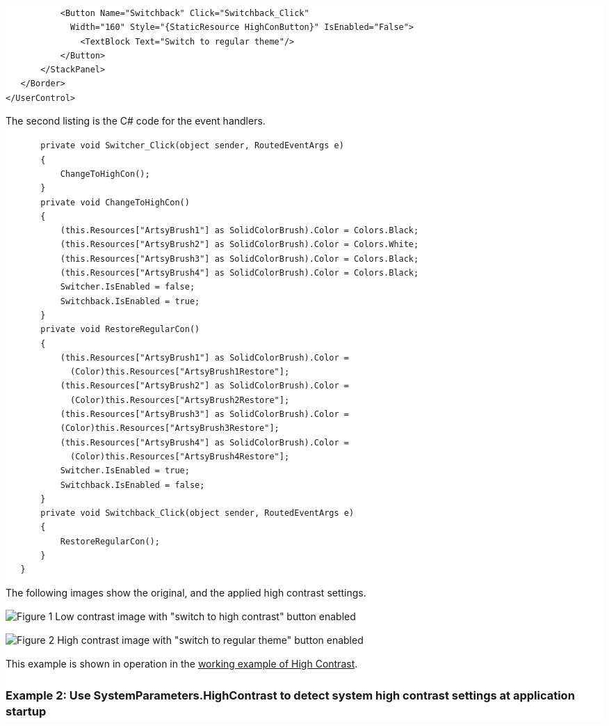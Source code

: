                <Button Name="Switchback" Click="Switchback_Click"
                 Width="160" Style="{StaticResource HighConButton}" IsEnabled="False">
                   <TextBlock Text="Switch to regular theme"/>
               </Button>
           </StackPanel>
       </Border>
    </UserControl>

The second listing is the C\# code for the event handlers.

           private void Switcher_Click(object sender, RoutedEventArgs e)
           {
               ChangeToHighCon();
           }
           private void ChangeToHighCon()
           {
               (this.Resources["ArtsyBrush1"] as SolidColorBrush).Color = Colors.Black;
               (this.Resources["ArtsyBrush2"] as SolidColorBrush).Color = Colors.White;
               (this.Resources["ArtsyBrush3"] as SolidColorBrush).Color = Colors.Black;
               (this.Resources["ArtsyBrush4"] as SolidColorBrush).Color = Colors.Black;
               Switcher.IsEnabled = false;
               Switchback.IsEnabled = true;
           }
           private void RestoreRegularCon()
           {
               (this.Resources["ArtsyBrush1"] as SolidColorBrush).Color =
                 (Color)this.Resources["ArtsyBrush1Restore"];
               (this.Resources["ArtsyBrush2"] as SolidColorBrush).Color =
                 (Color)this.Resources["ArtsyBrush2Restore"];
               (this.Resources["ArtsyBrush3"] as SolidColorBrush).Color =
               (Color)this.Resources["ArtsyBrush3Restore"];
               (this.Resources["ArtsyBrush4"] as SolidColorBrush).Color =
                 (Color)this.Resources["ArtsyBrush4Restore"];
               Switcher.IsEnabled = true;
               Switchback.IsEnabled = false;
           }
           private void Switchback_Click(object sender, RoutedEventArgs e)
           {
               RestoreRegularCon();
           }
       }

The following images show the original, and the applied high contrast settings.

![Figure 1 Low contrast image with "switch to high contrast" button enabled](img/highconbefore.png)

![Figure 2 High contrast image with "switch to regular theme" button enabled](img/highconafter.png)

This example is shown in operation in the [working example of High Contrast](../../working-examples/silverlight-high-contrast/).

### Example 2: Use SystemParameters.HighContrast to detect system high contrast settings at application startup
